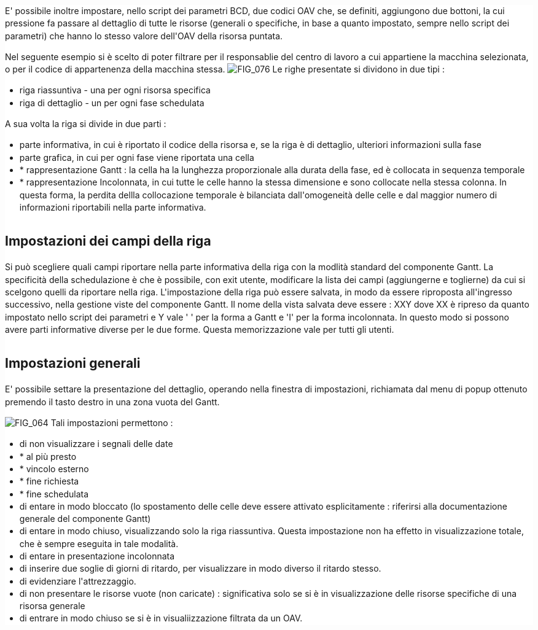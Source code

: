 E' possibile inoltre impostare, nello script dei parametri BCD, due codici OAV che, se definiti, aggiungono due bottoni, la cui pressione fa passare al dettaglio di tutte le risorse (generali o specifiche, in base a quanto impostato, sempre nello script dei parametri) che hanno lo stesso valore dell'OAV della risorsa puntata.

Nel seguente esempio si è scelto di poter filtrare per il responsablie del centro di lavoro a cui appartiene la macchina selezionata, o per il codice di appartenenza della macchina stessa.
![FIG_076](http://localhost:3000/immagini/MBDOC_OPE-S5IRIS_RIS/FIG_076.png)
Le righe presentate si dividono in due tipi : 
-  riga riassuntiva - una per ogni risorsa specifica
-  riga di dettaglio - un per ogni fase schedulata

A sua volta la riga si divide in due parti : 
-  parte informativa, in cui è riportato il codice della risorsa e, se la riga è di dettaglio, ulteriori informazioni sulla fase
-  parte grafica, in cui per ogni fase viene riportata una cella
- \* rappresentazione Gantt :  la cella ha la lunghezza proporzionale alla durata della fase, ed è collocata in sequenza temporale
- \* rappresentazione Incolonnata, in cui tutte le celle hanno la stessa dimensione e sono collocate nella stessa colonna. In questa forma, la perdita dellla collocazione temporale è bilanciata dall'omogeneità delle celle e dal maggior numero di informazioni riportabili nella parte informativa.

## Impostazioni dei campi della riga
Si può scegliere quali campi riportare nella parte informativa della riga con la modlità standard del componente Gantt.
La specificità della schedulazione è che è possibile, con exit utente, modificare la lista dei campi (aggiungerne e toglierne) da cui si scelgono quelli da riportare nella riga.
L'impostazione della riga può essere salvata, in modo da essere riproposta all'ingresso successivo, nella gestione viste del componente Gantt.
Il nome della vista salvata deve essere  :  XXY dove XX è ripreso da quanto impostato nello script dei parametri e Y vale ' ' per la forma a Gantt e 'I' per la forma incolonnata. In questo modo si possono avere parti informative diverse per le due forme.
Questa memorizzazione vale per tutti gli utenti.

## Impostazioni generali
E' possibile settare la presentazione del dettaglio, operando nella finestra di impostazioni,
richiamata dal menu di popup ottenuto premendo il tasto destro in una zona vuota del Gantt.

![FIG_064](http://localhost:3000/immagini/MBDOC_OPE-S5IRIS_RIS/FIG_064.png)
Tali impostazioni permettono : 
-  di non visualizzare i segnali delle date
- \* al più presto
- \* vincolo esterno
- \* fine richiesta
- \* fine schedulata
-  di entare in modo bloccato (lo spostamento delle celle deve essere attivato esplicitamente :  riferirsi alla documentazione generale del componente Gantt)
-  di entare in modo chiuso, visualizzando solo la riga riassuntiva. Questa impostazione non ha effetto in visualizzazione totale, che è sempre eseguita in tale modalità.
-  di entare in presentazione incolonnata
-  di inserire due soglie di giorni di ritardo, per visualizzare in modo diverso il ritardo stesso.
-  di evidenziare l'attrezzaggio.
-  di non presentare le risorse vuote (non caricate) :  significativa solo se si è in visualizzazione delle risorse specifiche di una risorsa generale
-  di entrare in modo chiuso se si è in visualiizzazione filtrata da un OAV.

